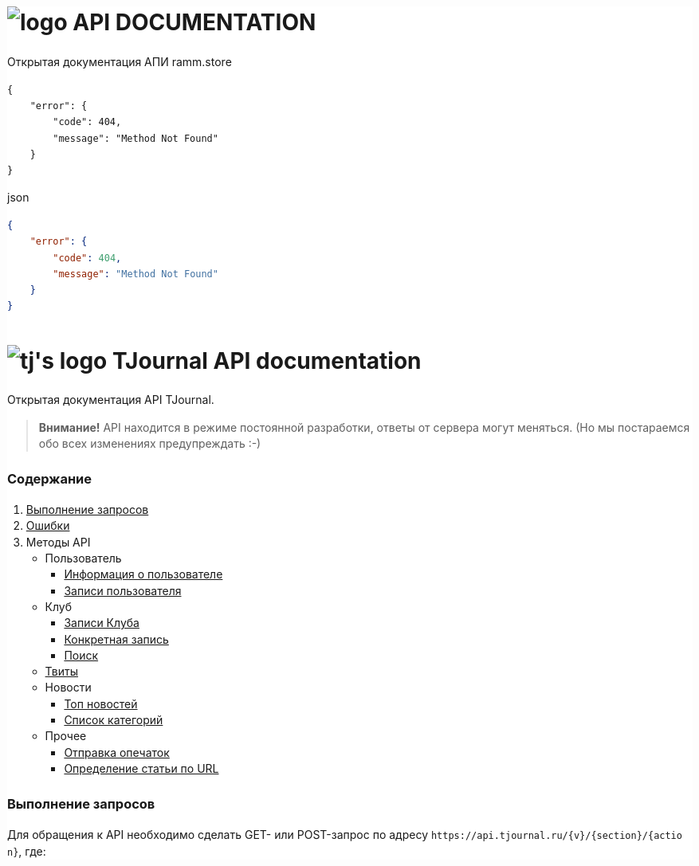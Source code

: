# ![logo](https://ramm.tech/wp-content/uploads/2019/02/rocket.png) API DOCUMENTATION

Открытая документация АПИ ramm.store
```
{
    "error": {
        "code": 404,
        "message": "Method Not Found"
    }
}
```
json
```json
{
    "error": {
        "code": 404,
        "message": "Method Not Found"
    }
}
```
# ![tj's logo](https://ramm.tech/wp-content/uploads/2019/02/rocket.png) TJournal API documentation

Открытая документация API TJournal.
> **Внимание!** API находится в режиме постоянной разработки, ответы от сервера могут меняться. (Но мы постараемся обо всех изменениях предупреждать :-)


### Содержание
1. [Выполнение запросов](#Выполнение-запросов)
2. [Ошибки](#Ошибки)
3. Методы API
    * Пользователь
        * [Информация о пользователе](#Информация-о-пользователе)
        * [Записи пользователя](#Записи-пользователя)
    * Клуб
        * [Записи Клуба](#Записи-Клуба)
        * [Конкретная запись](#Конкретная-запись)
        * [Поиск](#Поиск)
    * [Твиты](#Твиты)
    * Новости
        * [Топ новостей](#Топ-новостей)
        * [Список категорий](#Список-категорий)
    * Прочее
        * [Отправка опечаток](#Отправка-опечаток)
        * [Определение статьи по URL](#Определение-статьи-по-url)

### Выполнение запросов
Для обращения к API необходимо сделать GET- или POST-запрос по адресу `https://api.tjournal.ru/{v}/{section}/{action}`, где:
